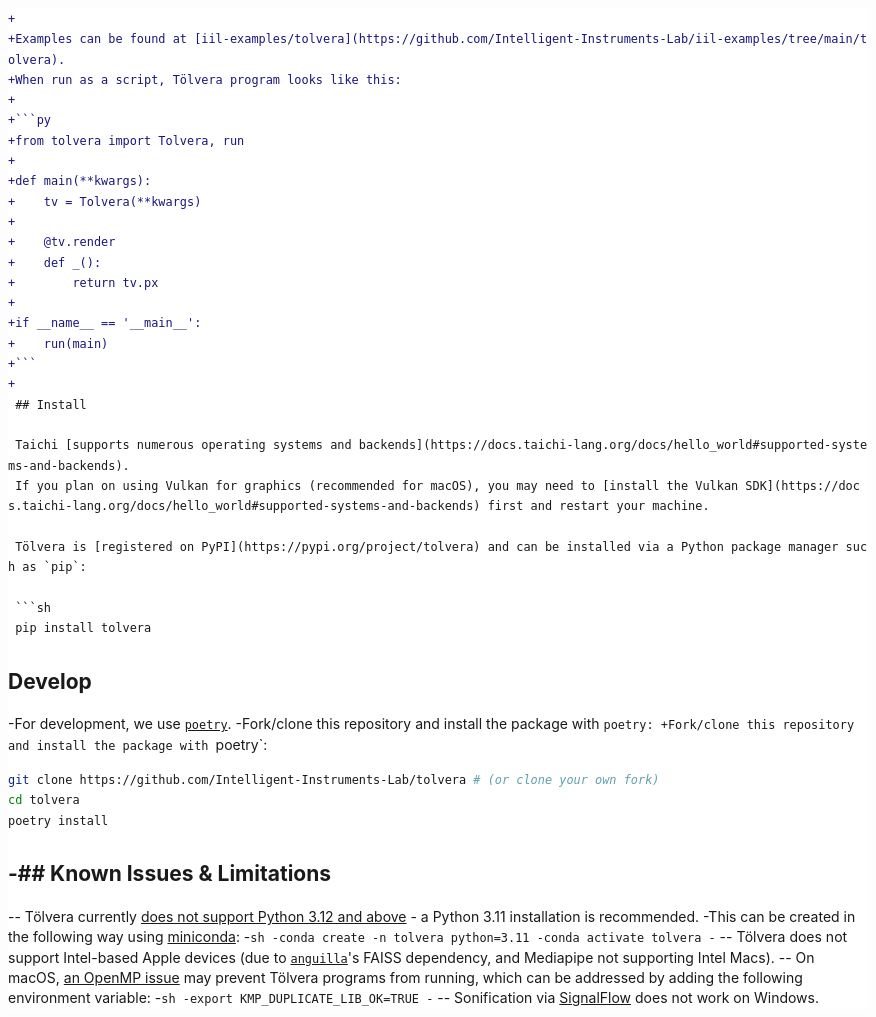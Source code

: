```diff
+
+Examples can be found at [iil-examples/tolvera](https://github.com/Intelligent-Instruments-Lab/iil-examples/tree/main/tolvera).
+When run as a script, Tölvera program looks like this:
+
+```py
+from tolvera import Tolvera, run
+
+def main(**kwargs):
+    tv = Tolvera(**kwargs)
+
+    @tv.render
+    def _():
+        return tv.px
+
+if __name__ == '__main__':
+    run(main)
+```
+
 ## Install
 
 Taichi [supports numerous operating systems and backends](https://docs.taichi-lang.org/docs/hello_world#supported-systems-and-backends).
 If you plan on using Vulkan for graphics (recommended for macOS), you may need to [install the Vulkan SDK](https://docs.taichi-lang.org/docs/hello_world#supported-systems-and-backends) first and restart your machine.
 
 Tölvera is [registered on PyPI](https://pypi.org/project/tolvera) and can be installed via a Python package manager such as `pip`:
 
 ```sh
 pip install tolvera
 ```
 
 ## Develop
 
-For development, we use [`poetry`](https://python-poetry.org/).
-Fork/clone this repository and install the package with `poetry:
+Fork/clone this repository and install the package with `poetry`:
 
 ```sh
 git clone https://github.com/Intelligent-Instruments-Lab/tolvera # (or clone your own fork)
 cd tolvera
 poetry install
 ```
 
-## Known Issues & Limitations
-
-- Tölvera currently [does not support Python 3.12 and above](https://github.com/taichi-dev/taichi/issues/8365) - a Python 3.11 installation is recommended.
-This can be created in the following way using [miniconda](https://docs.anaconda.com/free/miniconda/index.html):
-```sh
-conda create -n tolvera python=3.11
-conda activate tolvera
-```
-- Tölvera does not support Intel-based Apple devices (due to [`anguilla`](https://github.com/Intelligent-Instruments-Lab/anguilla)'s FAISS dependency, and Mediapipe not supporting Intel Macs).
-- On macOS, [an OpenMP issue](https://github.com/pytorch/pytorch/issues/78490) may prevent Tölvera programs from running, which can be addressed by adding the following environment variable:
-```sh
-export KMP_DUPLICATE_LIB_OK=TRUE
-```
-- Sonification via [SignalFlow](https://signalflow.dev) does not work on Windows.
